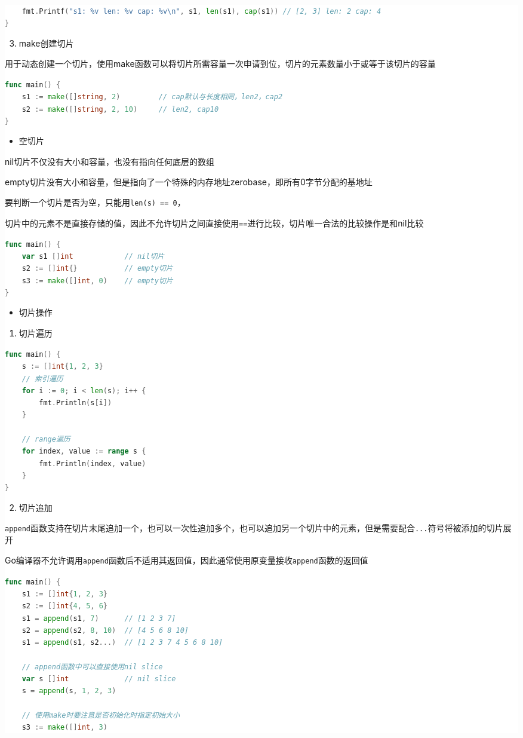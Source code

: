 ```go
	fmt.Printf("s1: %v len: %v cap: %v\n", s1, len(s1), cap(s1)) // [2, 3] len: 2 cap: 4
}
```

3. make创建切片

用于动态创建一个切片，使用make函数可以将切片所需容量一次申请到位，切片的元素数量小于或等于该切片的容量

```go
func main() {
	s1 := make([]string, 2)			// cap默认与长度相同，len2，cap2
	s2 := make([]string, 2, 10)		// len2, cap10
}
```

- 空切片

nil切片不仅没有大小和容量，也没有指向任何底层的数组

empty切片没有大小和容量，但是指向了一个特殊的内存地址zerobase，即所有0字节分配的基地址

要判断一个切片是否为空，只能用`len(s) == 0`，

切片中的元素不是直接存储的值，因此不允许切片之间直接使用`==`进行比较，切片唯一合法的比较操作是和nil比较

```go
func main() {
	var s1 []int			// nil切片
	s2 := []int{}			// empty切片
	s3 := make([]int, 0)	// empty切片
}
```

- 切片操作

1. 切片遍历

```go
func main() {
	s := []int{1, 2, 3}
	// 索引遍历
	for i := 0; i < len(s); i++ {
		fmt.Println(s[i])
	}

	// range遍历
	for index, value := range s {
		fmt.Println(index, value)
	}
}
```

2. 切片追加

`append`函数支持在切片末尾追加一个，也可以一次性追加多个，也可以追加另一个切片中的元素，但是需要配合`...`符号将被添加的切片展开

Go编译器不允许调用`append`函数后不适用其返回值，因此通常使用原变量接收`append`函数的返回值

```go
func main() {
	s1 := []int{1, 2, 3}
	s2 := []int{4, 5, 6}
	s1 = append(s1, 7)		// [1 2 3 7]
	s2 = append(s2, 8, 10)	// [4 5 6 8 10]
	s1 = append(s1, s2...)	// [1 2 3 7 4 5 6 8 10]

	// append函数中可以直接使用nil slice
	var s []int  			// nil slice
	s = append(s, 1, 2, 3)

	// 使用make时要注意是否初始化时指定初始大小
	s3 := make([]int, 3)
```